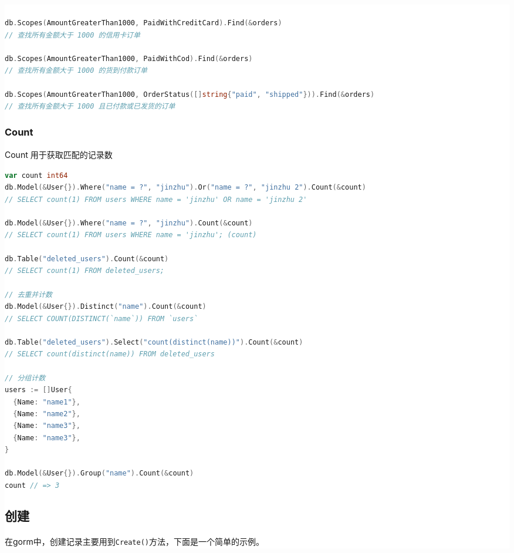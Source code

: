 ```go

db.Scopes(AmountGreaterThan1000, PaidWithCreditCard).Find(&orders)
// 查找所有金额大于 1000 的信用卡订单

db.Scopes(AmountGreaterThan1000, PaidWithCod).Find(&orders)
// 查找所有金额大于 1000 的货到付款订单

db.Scopes(AmountGreaterThan1000, OrderStatus([]string{"paid", "shipped"})).Find(&orders)
// 查找所有金额大于 1000 且已付款或已发货的订单
```



### Count

Count 用于获取匹配的记录数

```go
var count int64
db.Model(&User{}).Where("name = ?", "jinzhu").Or("name = ?", "jinzhu 2").Count(&count)
// SELECT count(1) FROM users WHERE name = 'jinzhu' OR name = 'jinzhu 2'

db.Model(&User{}).Where("name = ?", "jinzhu").Count(&count)
// SELECT count(1) FROM users WHERE name = 'jinzhu'; (count)

db.Table("deleted_users").Count(&count)
// SELECT count(1) FROM deleted_users;

// 去重并计数
db.Model(&User{}).Distinct("name").Count(&count)
// SELECT COUNT(DISTINCT(`name`)) FROM `users`

db.Table("deleted_users").Select("count(distinct(name))").Count(&count)
// SELECT count(distinct(name)) FROM deleted_users

// 分组计数
users := []User{
  {Name: "name1"},
  {Name: "name2"},
  {Name: "name3"},
  {Name: "name3"},
}

db.Model(&User{}).Group("name").Count(&count)
count // => 3
```



## 创建

在gorm中，创建记录主要用到`Create()`方法，下面是一个简单的示例。


